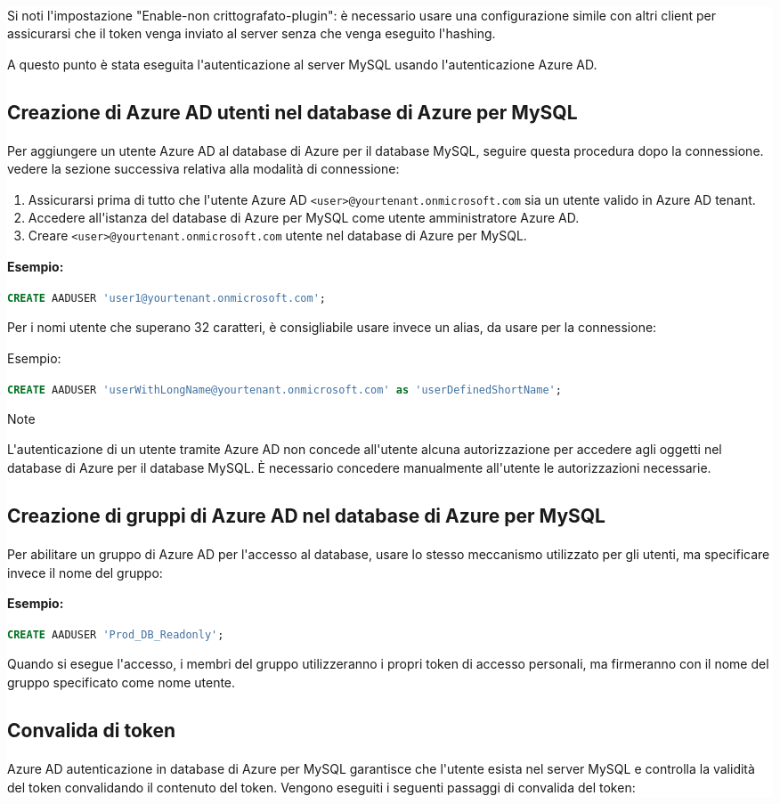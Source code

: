 Si noti l'impostazione "Enable-non crittografato-plugin": è necessario usare una configurazione simile con altri client per assicurarsi che il token venga inviato al server senza che venga eseguito l'hashing.

A questo punto è stata eseguita l'autenticazione al server MySQL usando l'autenticazione Azure AD.

## <a name="creating-azure-ad-users-in-azure-database-for-mysql"></a>Creazione di Azure AD utenti nel database di Azure per MySQL

Per aggiungere un utente Azure AD al database di Azure per il database MySQL, seguire questa procedura dopo la connessione. vedere la sezione successiva relativa alla modalità di connessione:

1. Assicurarsi prima di tutto che l'utente Azure AD `<user>@yourtenant.onmicrosoft.com` sia un utente valido in Azure AD tenant.
2. Accedere all'istanza del database di Azure per MySQL come utente amministratore Azure AD.
3. Creare `<user>@yourtenant.onmicrosoft.com` utente nel database di Azure per MySQL.

**Esempio:**

```sql
CREATE AADUSER 'user1@yourtenant.onmicrosoft.com';
```

Per i nomi utente che superano 32 caratteri, è consigliabile usare invece un alias, da usare per la connessione: 

Esempio:

```sql
CREATE AADUSER 'userWithLongName@yourtenant.onmicrosoft.com' as 'userDefinedShortName'; 
```

> [!NOTE]
> L'autenticazione di un utente tramite Azure AD non concede all'utente alcuna autorizzazione per accedere agli oggetti nel database di Azure per il database MySQL. È necessario concedere manualmente all'utente le autorizzazioni necessarie.

## <a name="creating-azure-ad-groups-in-azure-database-for-mysql"></a>Creazione di gruppi di Azure AD nel database di Azure per MySQL

Per abilitare un gruppo di Azure AD per l'accesso al database, usare lo stesso meccanismo utilizzato per gli utenti, ma specificare invece il nome del gruppo:

**Esempio:**

```sql
CREATE AADUSER 'Prod_DB_Readonly';
```

Quando si esegue l'accesso, i membri del gruppo utilizzeranno i propri token di accesso personali, ma firmeranno con il nome del gruppo specificato come nome utente.

## <a name="token-validation"></a>Convalida di token

Azure AD autenticazione in database di Azure per MySQL garantisce che l'utente esista nel server MySQL e controlla la validità del token convalidando il contenuto del token. Vengono eseguiti i seguenti passaggi di convalida del token:


[1]: ./media/concepts-azure-ad-authentication/authentication-flow.png
[2]: ./media/concepts-azure-ad-authentication/set-azure-ad-admin.png